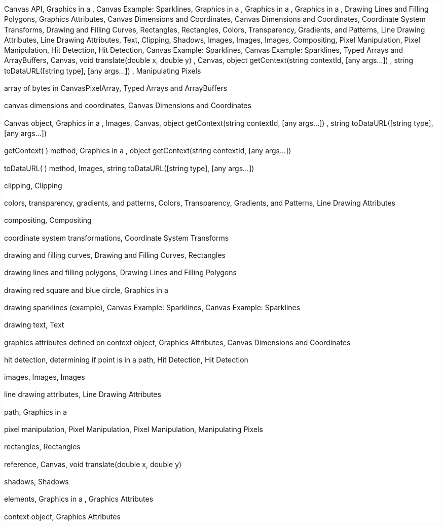 Canvas API, Graphics in a <canvas>, Canvas Example: Sparklines, Graphics in a <canvas>, Graphics in a <canvas>, Graphics in a <canvas>, Drawing Lines and Filling Polygons, Graphics Attributes, Canvas Dimensions and Coordinates, Canvas Dimensions and Coordinates, Coordinate System Transforms, Drawing and Filling Curves, Rectangles, Rectangles, Colors, Transparency, Gradients, and Patterns, Line Drawing Attributes, Line Drawing Attributes, Text, Clipping, Shadows, Images, Images, Images, Compositing, Pixel Manipulation, Pixel Manipulation, Hit Detection, Hit Detection, Canvas Example: Sparklines, Canvas Example: Sparklines, Typed Arrays and ArrayBuffers, Canvas, void translate(double x, double y) , Canvas, object getContext(string contextId, [any args...]) , string toDataURL([string type], [any args...]) , Manipulating Pixels

array of bytes in CanvasPixelArray, Typed Arrays and ArrayBuffers

canvas dimensions and coordinates, Canvas Dimensions and Coordinates

Canvas object, Graphics in a <canvas>, Images, Canvas, object getContext(string contextId, [any args...]) , string toDataURL([string type], [any args...])

getContext( ) method, Graphics in a <canvas>, object getContext(string contextId, [any args...])

toDataURL( ) method, Images, string toDataURL([string type], [any args...])

clipping, Clipping

colors, transparency, gradients, and patterns, Colors, Transparency, Gradients, and Patterns, Line Drawing Attributes

compositing, Compositing

coordinate system transformations, Coordinate System Transforms

drawing and filling curves, Drawing and Filling Curves, Rectangles

drawing lines and filling polygons, Drawing Lines and Filling Polygons

drawing red square and blue circle, Graphics in a <canvas>

drawing sparklines (example), Canvas Example: Sparklines, Canvas Example: Sparklines

drawing text, Text

graphics attributes defined on context object, Graphics Attributes, Canvas Dimensions and Coordinates

hit detection, determining if point is in a path, Hit Detection, Hit Detection

images, Images, Images

line drawing attributes, Line Drawing Attributes

path, Graphics in a <canvas>

pixel manipulation, Pixel Manipulation, Pixel Manipulation, Manipulating Pixels

rectangles, Rectangles

reference, Canvas, void translate(double x, double y)

shadows, Shadows

<canvas> elements, Graphics in a <canvas>, Graphics Attributes

context object, Graphics Attributes
